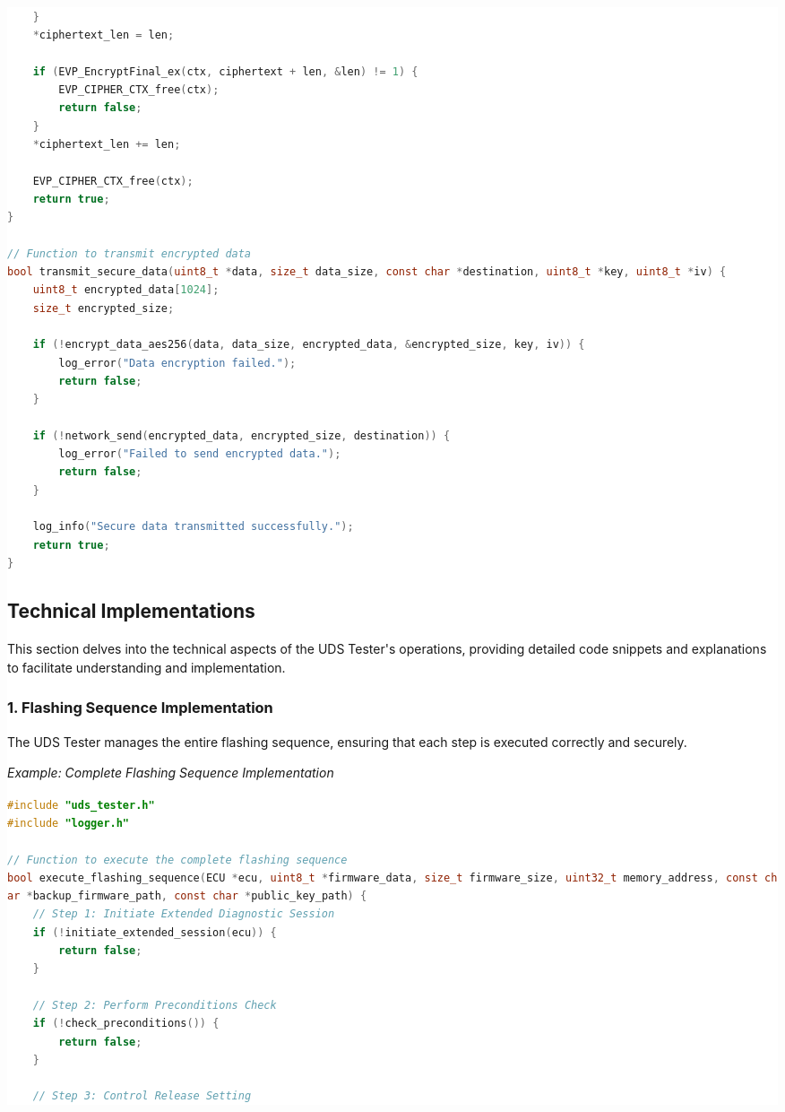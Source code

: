 ```c
    }
    *ciphertext_len = len;

    if (EVP_EncryptFinal_ex(ctx, ciphertext + len, &len) != 1) {
        EVP_CIPHER_CTX_free(ctx);
        return false;
    }
    *ciphertext_len += len;

    EVP_CIPHER_CTX_free(ctx);
    return true;
}

// Function to transmit encrypted data
bool transmit_secure_data(uint8_t *data, size_t data_size, const char *destination, uint8_t *key, uint8_t *iv) {
    uint8_t encrypted_data[1024];
    size_t encrypted_size;

    if (!encrypt_data_aes256(data, data_size, encrypted_data, &encrypted_size, key, iv)) {
        log_error("Data encryption failed.");
        return false;
    }

    if (!network_send(encrypted_data, encrypted_size, destination)) {
        log_error("Failed to send encrypted data.");
        return false;
    }

    log_info("Secure data transmitted successfully.");
    return true;
}
```

## Technical Implementations

This section delves into the technical aspects of the UDS Tester's operations, providing detailed code snippets and explanations to facilitate understanding and implementation.

### 1. Flashing Sequence Implementation

The UDS Tester manages the entire flashing sequence, ensuring that each step is executed correctly and securely.

*Example: Complete Flashing Sequence Implementation*

```c
#include "uds_tester.h"
#include "logger.h"

// Function to execute the complete flashing sequence
bool execute_flashing_sequence(ECU *ecu, uint8_t *firmware_data, size_t firmware_size, uint32_t memory_address, const char *backup_firmware_path, const char *public_key_path) {
    // Step 1: Initiate Extended Diagnostic Session
    if (!initiate_extended_session(ecu)) {
        return false;
    }

    // Step 2: Perform Preconditions Check
    if (!check_preconditions()) {
        return false;
    }

    // Step 3: Control Release Setting
```